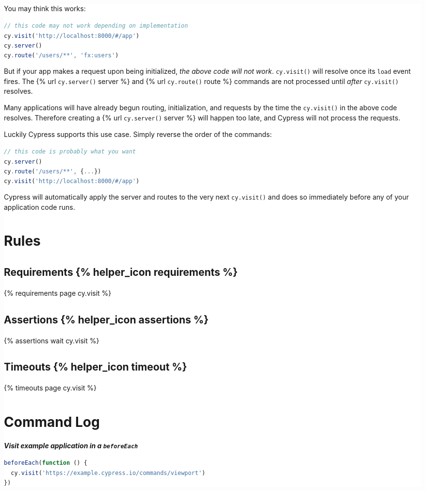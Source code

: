 You may think this works:

```javascript
// this code may not work depending on implementation
cy.visit('http://localhost:8000/#/app')
cy.server()
cy.route('/users/**', 'fx:users')
```

But if your app makes a request upon being initialized, *the above code will not work*. `cy.visit()` will resolve once its `load` event fires.  The {% url `cy.server()` server %} and {% url `cy.route()` route %} commands are not processed until *after* `cy.visit()` resolves.

Many applications will have already begun routing, initialization, and requests by the time the `cy.visit()` in the above code resolves. Therefore creating a {% url `cy.server()` server %} will happen too late, and Cypress will not process the requests.

Luckily Cypress supports this use case. Simply reverse the order of the commands:

```javascript
// this code is probably what you want
cy.server()
cy.route('/users/**', {...})
cy.visit('http://localhost:8000/#/app')
```

Cypress will automatically apply the server and routes to the very next `cy.visit()` and does so immediately before any of your application code runs.

# Rules

## Requirements {% helper_icon requirements %}

{% requirements page cy.visit %}

## Assertions {% helper_icon assertions %}

{% assertions wait cy.visit %}

## Timeouts {% helper_icon timeout %}

{% timeouts page cy.visit %}

# Command Log

***Visit example application in a `beforeEach`***

```javascript
beforeEach(function () {
  cy.visit('https://example.cypress.io/commands/viewport')
})
```
